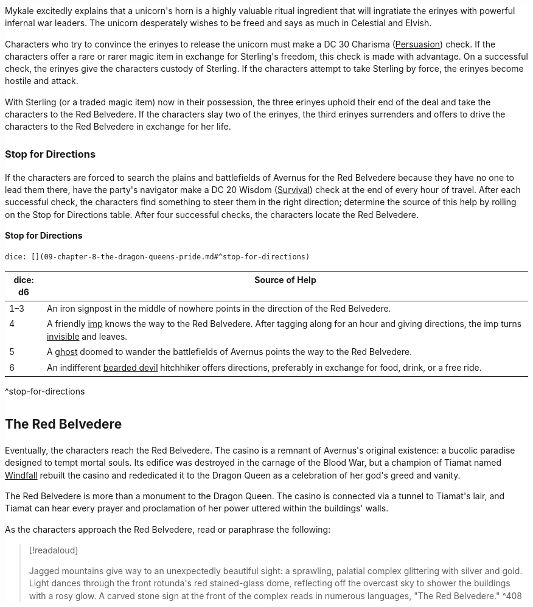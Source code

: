 Mykale excitedly explains that a unicorn's horn is a highly valuable ritual ingredient that will ingratiate the erinyes with powerful infernal war leaders. The unicorn desperately wishes to be freed and says as much in Celestial and Elvish.

Characters who try to convince the erinyes to release the unicorn must make a DC 30 Charisma ([Persuasion](/compendium/rules/skills.md#Persuasion)) check. If the characters offer a rare or rarer magic item in exchange for Sterling's freedom, this check is made with advantage. On a successful check, the erinyes give the characters custody of Sterling. If the characters attempt to take Sterling by force, the erinyes become hostile and attack.

With Sterling (or a traded magic item) now in their possession, the three erinyes uphold their end of the deal and take the characters to the Red Belvedere. If the characters slay two of the erinyes, the third erinyes surrenders and offers to drive the characters to the Red Belvedere in exchange for her life.

### Stop for Directions

If the characters are forced to search the plains and battlefields of Avernus for the Red Belvedere because they have no one to lead them there, have the party's navigator make a DC 20 Wisdom ([Survival](/compendium/rules/skills.md#Survival)) check at the end of every hour of travel. After each successful check, the characters find something to steer them in the right direction; determine the source of this help by rolling on the Stop for Directions table. After four successful checks, the characters locate the Red Belvedere.

**Stop for Directions**

`dice: [](09-chapter-8-the-dragon-queens-pride.md#^stop-for-directions)`

| dice: d6 | Source of Help |
|----------|----------------|
| 1–3 | An iron signpost in the middle of nowhere points in the direction of the Red Belvedere. |
| 4 | A friendly [imp](compendium/bestiary/fiend/imp.md) knows the way to the Red Belvedere. After tagging along for an hour and giving directions, the imp turns [invisible](/compendium/rules/conditions.md#Invisible) and leaves. |
| 5 | A [ghost](compendium/bestiary/undead/ghost.md) doomed to wander the battlefields of Avernus points the way to the Red Belvedere. |
| 6 | An indifferent [bearded devil](compendium/bestiary/fiend/bearded-devil.md) hitchhiker offers directions, preferably in exchange for food, drink, or a free ride. |
^stop-for-directions

## The Red Belvedere

Eventually, the characters reach the Red Belvedere. The casino is a remnant of Avernus's original existence: a bucolic paradise designed to tempt mortal souls. Its edifice was destroyed in the carnage of the Blood War, but a champion of Tiamat named [Windfall](compendium/bestiary/npc/windfall-veor.md) rebuilt the casino and rededicated it to the Dragon Queen as a celebration of her god's greed and vanity.

The Red Belvedere is more than a monument to the Dragon Queen. The casino is connected via a tunnel to Tiamat's lair, and Tiamat can hear every prayer and proclamation of her power uttered within the buildings' walls.

As the characters approach the Red Belvedere, read or paraphrase the following:

> [!readaloud] 
> 
> Jagged mountains give way to an unexpectedly beautiful sight: a sprawling, palatial complex glittering with silver and gold. Light dances through the front rotunda's red stained-glass dome, reflecting off the overcast sky to shower the buildings with a rosy glow. A carved stone sign at the front of the complex reads in numerous languages, "The Red Belvedere."
^408
